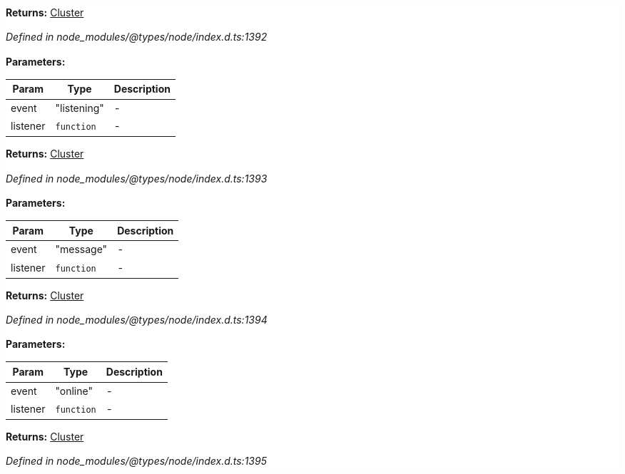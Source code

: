 


**Returns:** [Cluster](../interfaces/_node_modules__types_node_index_d_._cluster_.cluster.md)



*Defined in node_modules/@types/node/index.d.ts:1392*



**Parameters:**

| Param | Type | Description |
| ------ | ------ | ------ |
| event | "listening"   |  - |
| listener | `function`   |  - |





**Returns:** [Cluster](../interfaces/_node_modules__types_node_index_d_._cluster_.cluster.md)



*Defined in node_modules/@types/node/index.d.ts:1393*



**Parameters:**

| Param | Type | Description |
| ------ | ------ | ------ |
| event | "message"   |  - |
| listener | `function`   |  - |





**Returns:** [Cluster](../interfaces/_node_modules__types_node_index_d_._cluster_.cluster.md)



*Defined in node_modules/@types/node/index.d.ts:1394*



**Parameters:**

| Param | Type | Description |
| ------ | ------ | ------ |
| event | "online"   |  - |
| listener | `function`   |  - |





**Returns:** [Cluster](../interfaces/_node_modules__types_node_index_d_._cluster_.cluster.md)



*Defined in node_modules/@types/node/index.d.ts:1395*

